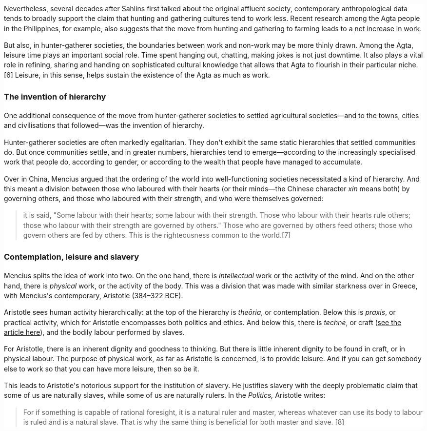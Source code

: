 Nevertheless, several decades after Sahlins first talked about the original affluent  society, contemporary anthropological data tends to broadly support the  claim that hunting and gathering cultures tend to work less. Recent  research among the Agta people in the Philippines, for example, also  suggests that the move from hunting and gathering to farming leads to a [net increase in work](https://www.sciencedaily.com/releases/2019/05/190520115646.htm).

But also, in hunter-gatherer societies, the boundaries between work and  non-work may be more thinly drawn. Among the Agta, leisure time plays an important social role. Time spent hanging out, chatting, making jokes  is not just downtime. It also plays a vital role in refining, sharing  and handing on sophisticated cultural knowledge that allows that Agta to flourish in their particular niche.[6] Leisure, in this sense, helps  sustain the existence of the Agta as much as work.

### The invention of hierarchy

One additional consequence of the move from hunter-gatherer societies to  settled agricultural societies—and to the towns, cities and  civilisations that followed—was the invention of hierarchy.

Hunter-gatherer societies are often markedly egalitarian. They don't exhibit the same  static hierarchies that settled communities do. But once communities  settle, and in greater numbers, hierarchies tend to emerge—according to  the increasingly specialised work that people do, according to gender,  or according to the wealth that people have managed to accumulate.

Over in China, Mencius argued that the ordering of the world into  well-functioning societies necessitated a kind of hierarchy. And this  meant a division between those who laboured with their hearts (or their  minds—the Chinese character *xin* means both) by governing others, and those who laboured with their strength, and who were themselves governed:

> it is said, "Some labour with their hearts; some labour with their  strength. Those who labour with their hearts rule others; those who  labour with their strength are governed by others." Those who are  governed by others feed others; those who govern others are fed by  others. This is the righteousness common to the world.[7]

### Contemplation, leisure and slavery

Mencius splits the idea of work into two. On the one hand, there is *intellectual* work or the activity of the mind. And on the other hand, there is *physical* work, or the activity of the body. This was a division that was made with  similar starkness over in Greece, with Mencius's contemporary, Aristotle (384–322 BCE).

Aristotle sees human activity hierarchically: at the top of the hierarchy is *theōria*, or contemplation. Below this is *praxis*, or practical activity, which for Aristotle encompasses both politics and ethics. And below this, there is *technē*, or craft ([see the article here](/wisdom02-navigating-wisdom/)), and the bodily labour performed by slaves.

For Aristotle, there is an inherent dignity and goodness to thinking. But  there is little inherent dignity to be found in craft, or in physical  labour. The purpose of physical work, as far as Aristotle is concerned,  is to provide leisure. And if you can get somebody else to work so that  you can have more leisure, then so be it.

This leads to  Aristotle's notorious support for the institution of slavery. He  justifies slavery with the deeply problematic claim that some of us are  naturally slaves, while some of us are naturally rulers. In the *Politics,* Aristotle writes: 

> For if something is capable of rational foresight, it is a natural ruler  and master, whereas whatever can use its body to labour is ruled and is a natural slave. That is why the same thing is beneficial for both master and slave. [8]
